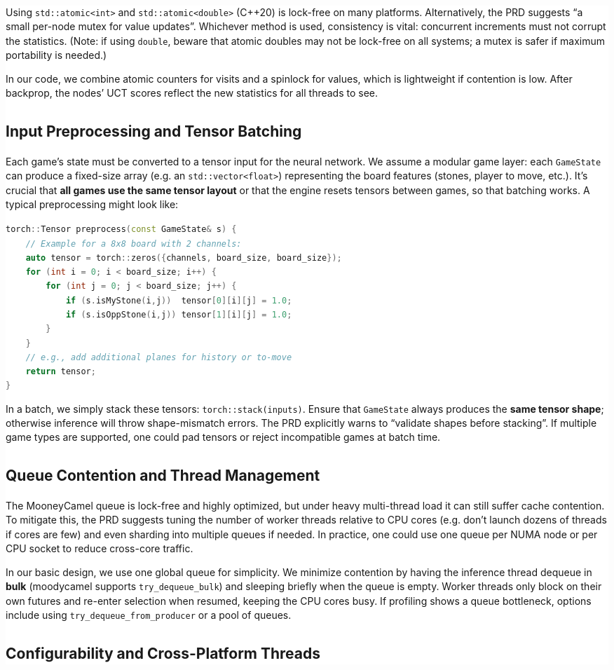 Using `std::atomic<int>` and `std::atomic<double>` (C++20) is lock-free on many platforms.  Alternatively, the PRD suggests “a small per-node mutex for value updates”.  Whichever method is used, consistency is vital: concurrent increments must not corrupt the statistics.  (Note: if using `double`, beware that atomic doubles may not be lock-free on all systems; a mutex is safer if maximum portability is needed.)

In our code, we combine atomic counters for visits and a spinlock for values, which is lightweight if contention is low.  After backprop, the nodes’ UCT scores reflect the new statistics for all threads to see.

## Input Preprocessing and Tensor Batching

Each game’s state must be converted to a tensor input for the neural network.  We assume a modular game layer: each `GameState` can produce a fixed-size array (e.g. an `std::vector<float>`) representing the board features (stones, player to move, etc.).  It’s crucial that **all games use the same tensor layout** or that the engine resets tensors between games, so that batching works.  A typical preprocessing might look like:

```cpp
torch::Tensor preprocess(const GameState& s) {
    // Example for a 8x8 board with 2 channels:
    auto tensor = torch::zeros({channels, board_size, board_size});
    for (int i = 0; i < board_size; i++) {
        for (int j = 0; j < board_size; j++) {
            if (s.isMyStone(i,j))  tensor[0][i][j] = 1.0;
            if (s.isOppStone(i,j)) tensor[1][i][j] = 1.0;
        }
    }
    // e.g., add additional planes for history or to-move
    return tensor;
}
```

In a batch, we simply stack these tensors: `torch::stack(inputs)`.  Ensure that `GameState` always produces the **same tensor shape**; otherwise inference will throw shape-mismatch errors.  The PRD explicitly warns to “validate shapes before stacking”.  If multiple game types are supported, one could pad tensors or reject incompatible games at batch time.

## Queue Contention and Thread Management

The MooneyCamel queue is lock-free and highly optimized, but under heavy multi-thread load it can still suffer cache contention.  To mitigate this, the PRD suggests tuning the number of worker threads relative to CPU cores (e.g. don’t launch dozens of threads if cores are few) and even sharding into multiple queues if needed.  In practice, one could use one queue per NUMA node or per CPU socket to reduce cross-core traffic.

In our basic design, we use one global queue for simplicity.  We minimize contention by having the inference thread dequeue in **bulk** (moodycamel supports `try_dequeue_bulk`) and sleeping briefly when the queue is empty.  Worker threads only block on their own futures and re-enter selection when resumed, keeping the CPU cores busy.  If profiling shows a queue bottleneck, options include using `try_dequeue_from_producer` or a pool of queues.

## Configurability and Cross-Platform Threads
